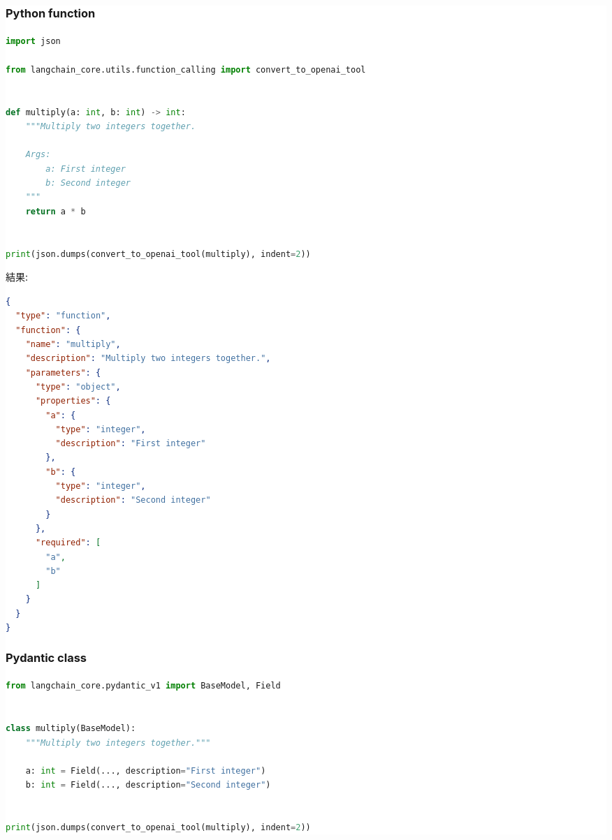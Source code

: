 ### Python function

```python
import json

from langchain_core.utils.function_calling import convert_to_openai_tool


def multiply(a: int, b: int) -> int:
    """Multiply two integers together.

    Args:
        a: First integer
        b: Second integer
    """
    return a * b


print(json.dumps(convert_to_openai_tool(multiply), indent=2))
```

結果:

```json
{
  "type": "function",
  "function": {
    "name": "multiply",
    "description": "Multiply two integers together.",
    "parameters": {
      "type": "object",
      "properties": {
        "a": {
          "type": "integer",
          "description": "First integer"
        },
        "b": {
          "type": "integer",
          "description": "Second integer"
        }
      },
      "required": [
        "a",
        "b"
      ]
    }
  }
}
```

### Pydantic class

```python
from langchain_core.pydantic_v1 import BaseModel, Field


class multiply(BaseModel):
    """Multiply two integers together."""

    a: int = Field(..., description="First integer")
    b: int = Field(..., description="Second integer")


print(json.dumps(convert_to_openai_tool(multiply), indent=2))
```
